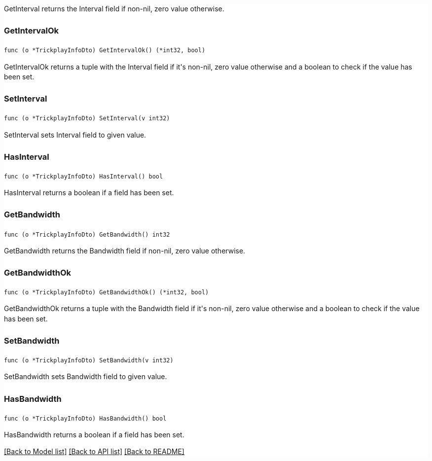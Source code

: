 GetInterval returns the Interval field if non-nil, zero value otherwise.

### GetIntervalOk

`func (o *TrickplayInfoDto) GetIntervalOk() (*int32, bool)`

GetIntervalOk returns a tuple with the Interval field if it's non-nil, zero value otherwise
and a boolean to check if the value has been set.

### SetInterval

`func (o *TrickplayInfoDto) SetInterval(v int32)`

SetInterval sets Interval field to given value.

### HasInterval

`func (o *TrickplayInfoDto) HasInterval() bool`

HasInterval returns a boolean if a field has been set.

### GetBandwidth

`func (o *TrickplayInfoDto) GetBandwidth() int32`

GetBandwidth returns the Bandwidth field if non-nil, zero value otherwise.

### GetBandwidthOk

`func (o *TrickplayInfoDto) GetBandwidthOk() (*int32, bool)`

GetBandwidthOk returns a tuple with the Bandwidth field if it's non-nil, zero value otherwise
and a boolean to check if the value has been set.

### SetBandwidth

`func (o *TrickplayInfoDto) SetBandwidth(v int32)`

SetBandwidth sets Bandwidth field to given value.

### HasBandwidth

`func (o *TrickplayInfoDto) HasBandwidth() bool`

HasBandwidth returns a boolean if a field has been set.


[[Back to Model list]](../README.md#documentation-for-models) [[Back to API list]](../README.md#documentation-for-api-endpoints) [[Back to README]](../README.md)


